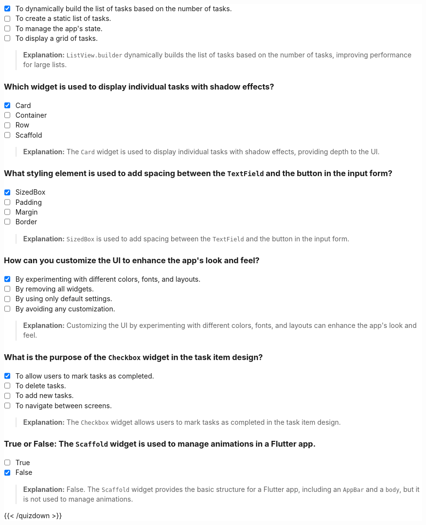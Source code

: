 - [x] To dynamically build the list of tasks based on the number of tasks.
- [ ] To create a static list of tasks.
- [ ] To manage the app's state.
- [ ] To display a grid of tasks.

> **Explanation:** `ListView.builder` dynamically builds the list of tasks based on the number of tasks, improving performance for large lists.

### Which widget is used to display individual tasks with shadow effects?

- [x] Card
- [ ] Container
- [ ] Row
- [ ] Scaffold

> **Explanation:** The `Card` widget is used to display individual tasks with shadow effects, providing depth to the UI.

### What styling element is used to add spacing between the `TextField` and the button in the input form?

- [x] SizedBox
- [ ] Padding
- [ ] Margin
- [ ] Border

> **Explanation:** `SizedBox` is used to add spacing between the `TextField` and the button in the input form.

### How can you customize the UI to enhance the app's look and feel?

- [x] By experimenting with different colors, fonts, and layouts.
- [ ] By removing all widgets.
- [ ] By using only default settings.
- [ ] By avoiding any customization.

> **Explanation:** Customizing the UI by experimenting with different colors, fonts, and layouts can enhance the app's look and feel.

### What is the purpose of the `Checkbox` widget in the task item design?

- [x] To allow users to mark tasks as completed.
- [ ] To delete tasks.
- [ ] To add new tasks.
- [ ] To navigate between screens.

> **Explanation:** The `Checkbox` widget allows users to mark tasks as completed in the task item design.

### True or False: The `Scaffold` widget is used to manage animations in a Flutter app.

- [ ] True
- [x] False

> **Explanation:** False. The `Scaffold` widget provides the basic structure for a Flutter app, including an `AppBar` and a `body`, but it is not used to manage animations.

{{< /quizdown >}}
